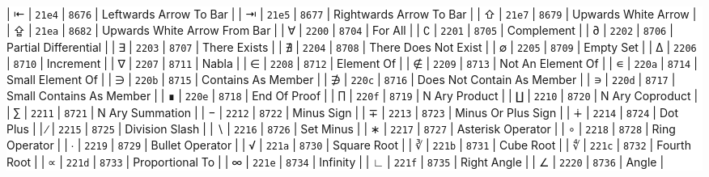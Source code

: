 | ⇤ | `21e4` | `8676` | Leftwards Arrow To Bar |
| ⇥ | `21e5` | `8677` | Rightwards Arrow To Bar |
| ⇧ | `21e7` | `8679` | Upwards White Arrow |
| ⇪ | `21ea` | `8682` | Upwards White Arrow From Bar |
| ∀ | `2200` | `8704` | For All |
| ∁ | `2201` | `8705` | Complement |
| ∂ | `2202` | `8706` | Partial Differential |
| ∃ | `2203` | `8707` | There Exists |
| ∄ | `2204` | `8708` | There Does Not Exist |
| ∅ | `2205` | `8709` | Empty Set |
| ∆ | `2206` | `8710` | Increment |
| ∇ | `2207` | `8711` | Nabla |
| ∈ | `2208` | `8712` | Element Of |
| ∉ | `2209` | `8713` | Not An Element Of |
| ∊ | `220a` | `8714` | Small Element Of |
| ∋ | `220b` | `8715` | Contains As Member |
| ∌ | `220c` | `8716` | Does Not Contain As Member |
| ∍ | `220d` | `8717` | Small Contains As Member |
| ∎ | `220e` | `8718` | End Of Proof |
| ∏ | `220f` | `8719` | N Ary Product |
| ∐ | `2210` | `8720` | N Ary Coproduct |
| ∑ | `2211` | `8721` | N Ary Summation |
| − | `2212` | `8722` | Minus Sign |
| ∓ | `2213` | `8723` | Minus Or Plus Sign |
| ∔ | `2214` | `8724` | Dot Plus |
| ∕ | `2215` | `8725` | Division Slash |
| ∖ | `2216` | `8726` | Set Minus |
| ∗ | `2217` | `8727` | Asterisk Operator |
| ∘ | `2218` | `8728` | Ring Operator |
| ∙ | `2219` | `8729` | Bullet Operator |
| √ | `221a` | `8730` | Square Root |
| ∛ | `221b` | `8731` | Cube Root |
| ∜ | `221c` | `8732` | Fourth Root |
| ∝ | `221d` | `8733` | Proportional To |
| ∞ | `221e` | `8734` | Infinity |
| ∟ | `221f` | `8735` | Right Angle |
| ∠ | `2220` | `8736` | Angle |
